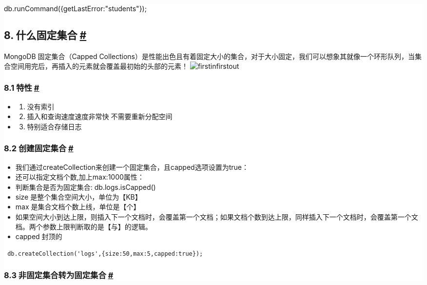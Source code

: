 db.runCommand({<span class="hljs-attr">getLastError</span>:<span class="hljs-string">&quot;students&quot;</span>});
</code></pre>
<h2 id="t318. &#x4EC0;&#x4E48;&#x56FA;&#x5B9A;&#x96C6;&#x5408;">8. &#x4EC0;&#x4E48;&#x56FA;&#x5B9A;&#x96C6;&#x5408; <a href="#t318. &#x4EC0;&#x4E48;&#x56FA;&#x5B9A;&#x96C6;&#x5408;"> # </a></h2>
<p>MongoDB &#x56FA;&#x5B9A;&#x96C6;&#x5408;&#xFF08;Capped Collections&#xFF09;&#x662F;&#x6027;&#x80FD;&#x51FA;&#x8272;&#x4E14;&#x6709;&#x7740;&#x56FA;&#x5B9A;&#x5927;&#x5C0F;&#x7684;&#x96C6;&#x5408;&#xFF0C;&#x5BF9;&#x4E8E;&#x5927;&#x5C0F;&#x56FA;&#x5B9A;&#xFF0C;&#x6211;&#x4EEC;&#x53EF;&#x4EE5;&#x60F3;&#x8C61;&#x5176;&#x5C31;&#x50CF;&#x4E00;&#x4E2A;&#x73AF;&#x5F62;&#x961F;&#x5217;&#xFF0C;&#x5F53;&#x96C6;&#x5408;&#x7A7A;&#x95F4;&#x7528;&#x5B8C;&#x540E;&#xFF0C;&#x518D;&#x63D2;&#x5165;&#x7684;&#x5143;&#x7D20;&#x5C31;&#x4F1A;&#x8986;&#x76D6;&#x6700;&#x521D;&#x59CB;&#x7684;&#x5934;&#x90E8;&#x7684;&#x5143;&#x7D20;&#xFF01;
<img src="http://img.zhufengpeixun.cn/firstinfirstout.png" alt="firstinfirstout"></p>
<h3 id="t328.1 &#x7279;&#x6027;">8.1 &#x7279;&#x6027; <a href="#t328.1 &#x7279;&#x6027;"> # </a></h3>
<ul>
<li><ol>
<li>&#x6CA1;&#x6709;&#x7D22;&#x5F15;</li>
</ol>
</li>
<li><ol start="2">
<li>&#x63D2;&#x5165;&#x548C;&#x67E5;&#x8BE2;&#x901F;&#x5EA6;&#x901F;&#x5EA6;&#x975E;&#x5E38;&#x5FEB; &#x4E0D;&#x9700;&#x8981;&#x91CD;&#x65B0;&#x5206;&#x914D;&#x7A7A;&#x95F4;</li>
</ol>
</li>
<li><ol start="3">
<li>&#x7279;&#x522B;&#x9002;&#x5408;&#x5B58;&#x50A8;&#x65E5;&#x5FD7;</li>
</ol>
</li>
</ul>
<h3 id="t338.2 &#x521B;&#x5EFA;&#x56FA;&#x5B9A;&#x96C6;&#x5408;">8.2 &#x521B;&#x5EFA;&#x56FA;&#x5B9A;&#x96C6;&#x5408; <a href="#t338.2 &#x521B;&#x5EFA;&#x56FA;&#x5B9A;&#x96C6;&#x5408;"> # </a></h3>
<ul>
<li>&#x6211;&#x4EEC;&#x901A;&#x8FC7;createCollection&#x6765;&#x521B;&#x5EFA;&#x4E00;&#x4E2A;&#x56FA;&#x5B9A;&#x96C6;&#x5408;&#xFF0C;&#x4E14;capped&#x9009;&#x9879;&#x8BBE;&#x7F6E;&#x4E3A;true&#xFF1A;</li>
<li>&#x8FD8;&#x53EF;&#x4EE5;&#x6307;&#x5B9A;&#x6587;&#x6863;&#x4E2A;&#x6570;,&#x52A0;&#x4E0A;max:1000&#x5C5E;&#x6027;&#xFF1A;</li>
<li>&#x5224;&#x65AD;&#x96C6;&#x5408;&#x662F;&#x5426;&#x4E3A;&#x56FA;&#x5B9A;&#x96C6;&#x5408;: db.logs.isCapped()</li>
<li>size &#x662F;&#x6574;&#x4E2A;&#x96C6;&#x5408;&#x7A7A;&#x95F4;&#x5927;&#x5C0F;&#xFF0C;&#x5355;&#x4F4D;&#x4E3A;&#x3010;KB&#x3011;</li>
<li>max &#x662F;&#x96C6;&#x5408;&#x6587;&#x6863;&#x4E2A;&#x6570;&#x4E0A;&#x7EBF;&#xFF0C;&#x5355;&#x4F4D;&#x662F;&#x3010;&#x4E2A;&#x3011;</li>
<li>&#x5982;&#x679C;&#x7A7A;&#x95F4;&#x5927;&#x5C0F;&#x5230;&#x8FBE;&#x4E0A;&#x9650;&#xFF0C;&#x5219;&#x63D2;&#x5165;&#x4E0B;&#x4E00;&#x4E2A;&#x6587;&#x6863;&#x65F6;&#xFF0C;&#x4F1A;&#x8986;&#x76D6;&#x7B2C;&#x4E00;&#x4E2A;&#x6587;&#x6863;&#xFF1B;&#x5982;&#x679C;&#x6587;&#x6863;&#x4E2A;&#x6570;&#x5230;&#x8FBE;&#x4E0A;&#x9650;&#xFF0C;&#x540C;&#x6837;&#x63D2;&#x5165;&#x4E0B;&#x4E00;&#x4E2A;&#x6587;&#x6863;&#x65F6;&#xFF0C;&#x4F1A;&#x8986;&#x76D6;&#x7B2C;&#x4E00;&#x4E2A;&#x6587;&#x6863;&#x3002;&#x4E24;&#x4E2A;&#x53C2;&#x6570;&#x4E0A;&#x9650;&#x5224;&#x65AD;&#x53D6;&#x7684;&#x662F;&#x3010;&#x4E0E;&#x3011;&#x7684;&#x903B;&#x8F91;&#x3002;</li>
<li>capped &#x5C01;&#x9876;&#x7684;</li>
</ul>
<pre><code class="lang-js"> db.createCollection(<span class="hljs-string">&apos;logs&apos;</span>,{<span class="hljs-attr">size</span>:<span class="hljs-number">50</span>,<span class="hljs-attr">max</span>:<span class="hljs-number">5</span>,<span class="hljs-attr">capped</span>:<span class="hljs-literal">true</span>});
</code></pre>
<h3 id="t348.3 &#x975E;&#x56FA;&#x5B9A;&#x96C6;&#x5408;&#x8F6C;&#x4E3A;&#x56FA;&#x5B9A;&#x96C6;&#x5408;">8.3 &#x975E;&#x56FA;&#x5B9A;&#x96C6;&#x5408;&#x8F6C;&#x4E3A;&#x56FA;&#x5B9A;&#x96C6;&#x5408; <a href="#t348.3 &#x975E;&#x56FA;&#x5B9A;&#x96C6;&#x5408;&#x8F6C;&#x4E3A;&#x56FA;&#x5B9A;&#x96C6;&#x5408;"> # </a></h3>